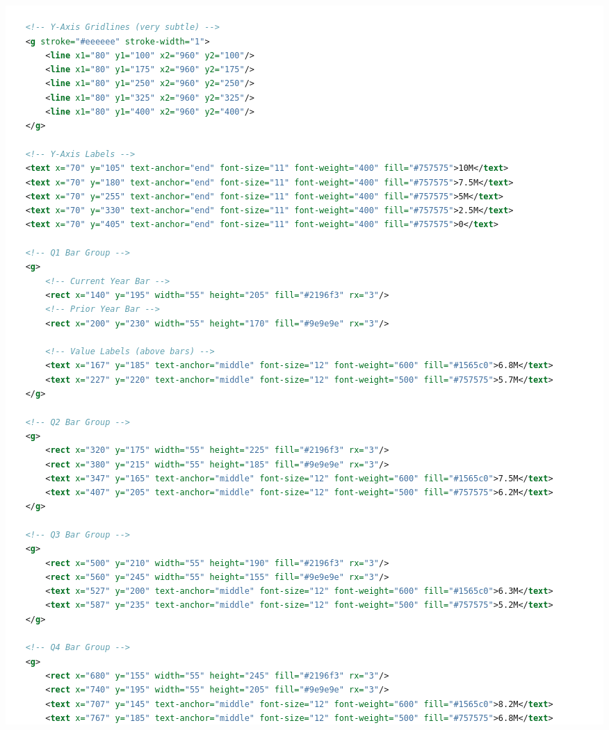 ```svg
    
    <!-- Y-Axis Gridlines (very subtle) -->
    <g stroke="#eeeeee" stroke-width="1">
        <line x1="80" y1="100" x2="960" y2="100"/>
        <line x1="80" y1="175" x2="960" y2="175"/>
        <line x1="80" y1="250" x2="960" y2="250"/>
        <line x1="80" y1="325" x2="960" y2="325"/>
        <line x1="80" y1="400" x2="960" y2="400"/>
    </g>
    
    <!-- Y-Axis Labels -->
    <text x="70" y="105" text-anchor="end" font-size="11" font-weight="400" fill="#757575">10M</text>
    <text x="70" y="180" text-anchor="end" font-size="11" font-weight="400" fill="#757575">7.5M</text>
    <text x="70" y="255" text-anchor="end" font-size="11" font-weight="400" fill="#757575">5M</text>
    <text x="70" y="330" text-anchor="end" font-size="11" font-weight="400" fill="#757575">2.5M</text>
    <text x="70" y="405" text-anchor="end" font-size="11" font-weight="400" fill="#757575">0</text>
    
    <!-- Q1 Bar Group -->
    <g>
        <!-- Current Year Bar -->
        <rect x="140" y="195" width="55" height="205" fill="#2196f3" rx="3"/>
        <!-- Prior Year Bar -->
        <rect x="200" y="230" width="55" height="170" fill="#9e9e9e" rx="3"/>
        
        <!-- Value Labels (above bars) -->
        <text x="167" y="185" text-anchor="middle" font-size="12" font-weight="600" fill="#1565c0">6.8M</text>
        <text x="227" y="220" text-anchor="middle" font-size="12" font-weight="500" fill="#757575">5.7M</text>
    </g>
    
    <!-- Q2 Bar Group -->
    <g>
        <rect x="320" y="175" width="55" height="225" fill="#2196f3" rx="3"/>
        <rect x="380" y="215" width="55" height="185" fill="#9e9e9e" rx="3"/>
        <text x="347" y="165" text-anchor="middle" font-size="12" font-weight="600" fill="#1565c0">7.5M</text>
        <text x="407" y="205" text-anchor="middle" font-size="12" font-weight="500" fill="#757575">6.2M</text>
    </g>
    
    <!-- Q3 Bar Group -->
    <g>
        <rect x="500" y="210" width="55" height="190" fill="#2196f3" rx="3"/>
        <rect x="560" y="245" width="55" height="155" fill="#9e9e9e" rx="3"/>
        <text x="527" y="200" text-anchor="middle" font-size="12" font-weight="600" fill="#1565c0">6.3M</text>
        <text x="587" y="235" text-anchor="middle" font-size="12" font-weight="500" fill="#757575">5.2M</text>
    </g>
    
    <!-- Q4 Bar Group -->
    <g>
        <rect x="680" y="155" width="55" height="245" fill="#2196f3" rx="3"/>
        <rect x="740" y="195" width="55" height="205" fill="#9e9e9e" rx="3"/>
        <text x="707" y="145" text-anchor="middle" font-size="12" font-weight="600" fill="#1565c0">8.2M</text>
        <text x="767" y="185" text-anchor="middle" font-size="12" font-weight="500" fill="#757575">6.8M</text>
```